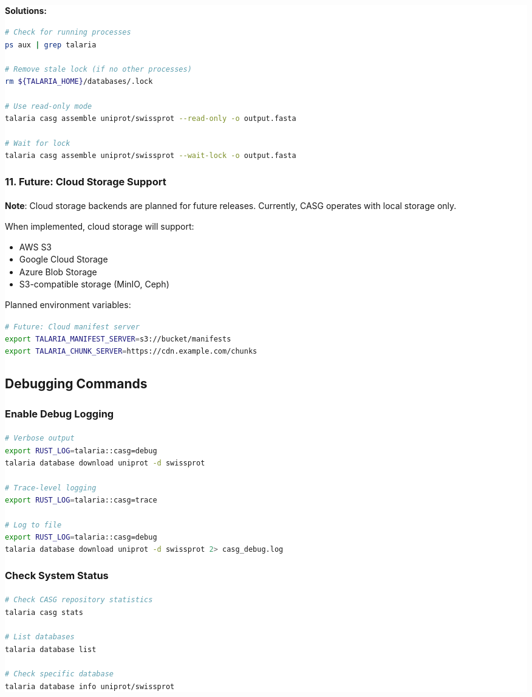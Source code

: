 **Solutions:**

```bash
# Check for running processes
ps aux | grep talaria

# Remove stale lock (if no other processes)
rm ${TALARIA_HOME}/databases/.lock

# Use read-only mode
talaria casg assemble uniprot/swissprot --read-only -o output.fasta

# Wait for lock
talaria casg assemble uniprot/swissprot --wait-lock -o output.fasta
```

### 11. Future: Cloud Storage Support

**Note**: Cloud storage backends are planned for future releases. Currently, CASG operates with local storage only.

When implemented, cloud storage will support:
- AWS S3
- Google Cloud Storage
- Azure Blob Storage
- S3-compatible storage (MinIO, Ceph)

Planned environment variables:
```bash
# Future: Cloud manifest server
export TALARIA_MANIFEST_SERVER=s3://bucket/manifests
export TALARIA_CHUNK_SERVER=https://cdn.example.com/chunks
```

## Debugging Commands

### Enable Debug Logging

```bash
# Verbose output
export RUST_LOG=talaria::casg=debug
talaria database download uniprot -d swissprot

# Trace-level logging
export RUST_LOG=talaria::casg=trace

# Log to file
export RUST_LOG=talaria::casg=debug
talaria database download uniprot -d swissprot 2> casg_debug.log
```

### Check System Status

```bash
# Check CASG repository statistics
talaria casg stats

# List databases
talaria database list

# Check specific database
talaria database info uniprot/swissprot
```
